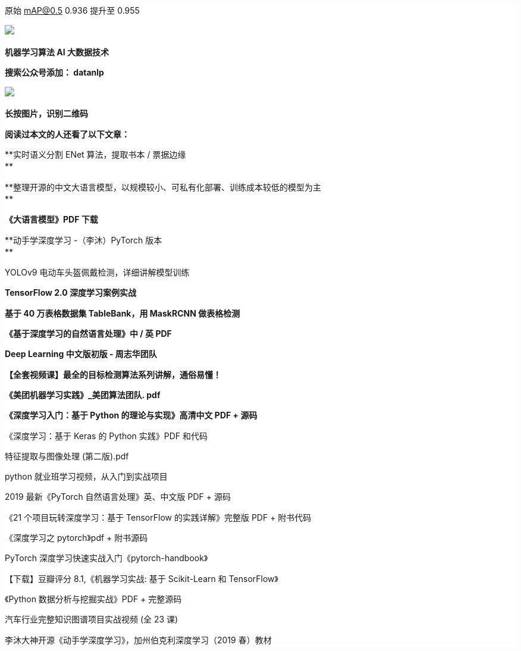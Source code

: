 原始 mAP@0.5 0.936 提升至 0.955

![](https://img-blog.csdnimg.cn/img_convert/995ccead869067df9c6e490303689315.jpeg)

**机器学习算法 AI 大数据技术**

 ****搜索公众号添加：** **datanlp****

![](https://img-blog.csdnimg.cn/img_convert/5dc8b56b6af43e9259e691312fb05bee.jpeg)

**长按图片，识别二维码**

**阅读过本文的人还看了以下文章：**

**实时语义分割 ENet 算法，提取书本 / 票据边缘  
**

**整理开源的中文大语言模型，以规模较小、可私有化部署、训练成本较低的模型为主  
**

**《大语言模型》PDF 下载**

**动手学深度学习 -（李沐）PyTorch 版本  
**

YOLOv9 电动车头盔佩戴检测，详细讲解模型训练

**TensorFlow 2.0 深度学习案例实战**

**基于 40 万表格数据集 TableBank，用 MaskRCNN 做表格检测**

**《基于深度学习的自然语言处理》中 / 英 PDF**

**Deep Learning 中文版初版 - 周志华团队**

**【全套视频课】最全的目标检测算法系列讲解，通俗易懂！**

**《美团机器学习实践》_美团算法团队. pdf**

**《深度学习入门：基于 Python 的理论与实现》高清中文 PDF + 源码**

《深度学习：基于 Keras 的 Python 实践》PDF 和代码

特征提取与图像处理 (第二版).pdf

python 就业班学习视频，从入门到实战项目

2019 最新《PyTorch 自然语言处理》英、中文版 PDF + 源码

《21 个项目玩转深度学习：基于 TensorFlow 的实践详解》完整版 PDF + 附书代码

《深度学习之 pytorch》pdf + 附书源码

PyTorch 深度学习快速实战入门《pytorch-handbook》

【下载】豆瓣评分 8.1,《机器学习实战: 基于 Scikit-Learn 和 TensorFlow》

《Python 数据分析与挖掘实战》PDF + 完整源码

汽车行业完整知识图谱项目实战视频 (全 23 课)

李沐大神开源《动手学深度学习》，加州伯克利深度学习（2019 春）教材

